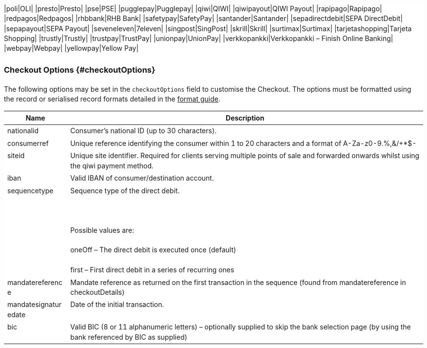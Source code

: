 |poli|OLI|
|presto|Presto|
|pse|PSE|
|pugglepay|Pugglepay|
|qiwi|QIWI|
|qiwipayout|QIWI Payout|
|rapipago|Rapipago|
|redpagos|Redpagos|
|rhbbank|RHB Bank|
|safetypay|SafetyPay|
|santander|Santander|
|sepadirectdebit|SEPA DirectDebit|
|sepapayout|SEPA Payout|
|seveneleven|7eleven|
|singpost|SingPost|
|skrill|Skrill|
|surtimax|Surtimax|
|tarjetashopping|Tarjeta Shopping|
|trustly|Trustly|
|trustpay|TrustPay|
|unionpay|UnionPay|
|verkkopankki|Verkkopankki – Finish Online Banking|
|webpay|Webpay|
|yellowpay|Yellow Pay|

### Checkout Options {#checkoutOptions}

The following options may be set in the `checkoutOptions` field to customise the Checkout. The options must be formatted using the record or serialised record formats detailed in the [format guide](overview#fieldFormats).

| Name | Description |
| ----------- | ----------- |
|nationalid|Consumer’s national ID (up to 30 characters).|
|consumerref|Unique reference identifying the consumer within 1 to 20 characters and a format of A-Za-z0-9.%,&/+*$-|
|siteid|Unique site identifier. Required for clients serving multiple points of sale and forwarded onwards whilst using the qiwi payment method.|
|iban|Valid IBAN of consumer/destination account.|
|sequencetype|Sequence type of the direct debit.<br></br><br></br> Possible values are:<br></br> oneOff – The direct debit is executed once (default)<br></br> first – First direct debit in a series of recurring ones|
|mandatereference|Mandate reference as returned on the first transaction in the sequence (found from mandatereference in checkoutDetails)|
|mandatesignaturedate|Date of the initial transaction.|
|bic|Valid BIC (8 or 11 alphanumeric letters) – optionally supplied to skip the bank selection page (by using the bank referenced by BIC as supplied)|